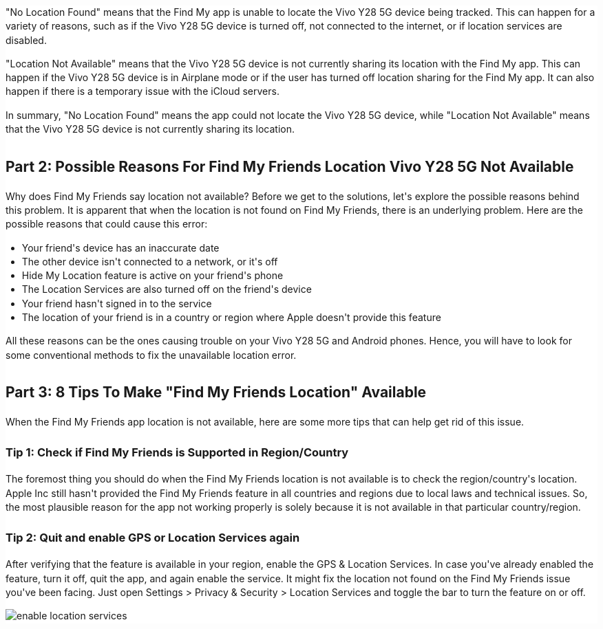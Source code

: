 "No Location Found" means that the Find My app is unable to locate the Vivo Y28 5G device being tracked. This can happen for a variety of reasons, such as if the Vivo Y28 5G device is turned off, not connected to the internet, or if location services are disabled.

"Location Not Available" means that the Vivo Y28 5G device is not currently sharing its location with the Find My app. This can happen if the Vivo Y28 5G device is in Airplane mode or if the user has turned off location sharing for the Find My app. It can also happen if there is a temporary issue with the iCloud servers.

In summary, "No Location Found" means the app could not locate the Vivo Y28 5G device, while "Location Not Available" means that the Vivo Y28 5G device is not currently sharing its location.

## Part 2: Possible Reasons For Find My Friends Location Vivo Y28 5G  Not Available

Why does Find My Friends say location not available? Before we get to the solutions, let's explore the possible reasons behind this problem. It is apparent that when the location is not found on Find My Friends, there is an underlying problem. Here are the possible reasons that could cause this error:

- Your friend's device has an inaccurate date
- The other device isn't connected to a network, or it's off
- Hide My Location feature is active on your friend's phone
- The Location Services are also turned off on the friend's device
- Your friend hasn't signed in to the service
- The location of your friend is in a country or region where Apple doesn't provide this feature

All these reasons can be the ones causing trouble on your Vivo Y28 5G  and Android phones. Hence, you will have to look for some conventional methods to fix the unavailable location error.

## Part 3: 8 Tips To Make "Find My Friends Location" Available

When the Find My Friends app location is not available, here are some more tips that can help get rid of this issue.

### Tip 1: Check if Find My Friends is Supported in Region/Country

The foremost thing you should do when the Find My Friends location is not available is to check the region/country's location. Apple Inc still hasn't provided the Find My Friends feature in all countries and regions due to local laws and technical issues. So, the most plausible reason for the app not working properly is solely because it is not available in that particular country/region.

### Tip 2: Quit and enable GPS or Location Services again

After verifying that the feature is available in your region, enable the GPS & Location Services. In case you've already enabled the feature, turn it off, quit the app, and again enable the service. It might fix the location not found on the Find My Friends issue you've been facing. Just open Settings > Privacy & Security > Location Services and toggle the bar to turn the feature on or off.

![enable location services](https://www.virtuallocation.com/images/pokemon-go/enable-location-services.jpg)
